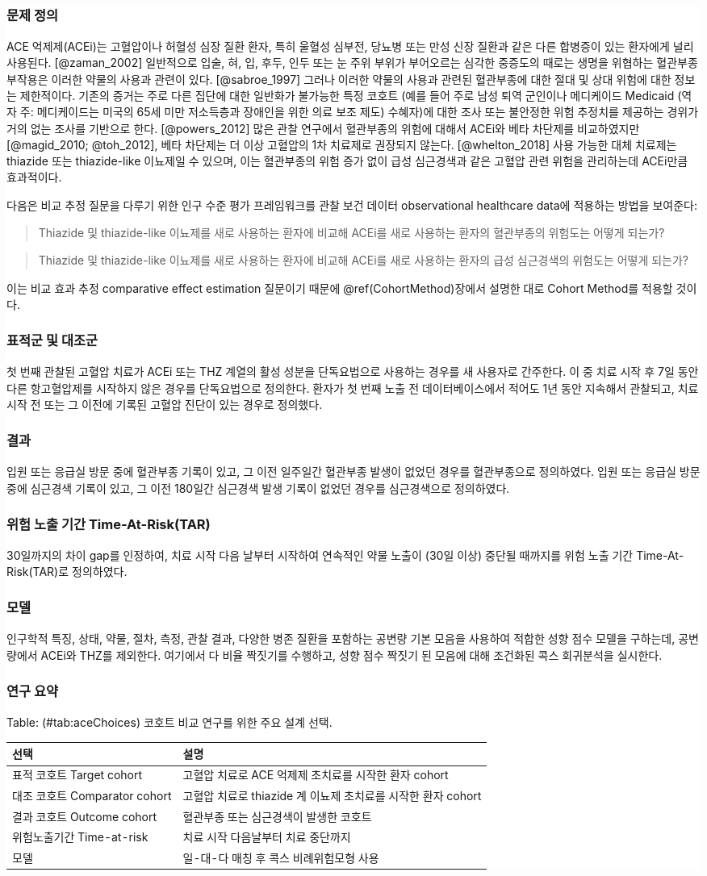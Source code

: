 ### 문제 정의

ACE 억제제(ACEi)는 고혈압이나 허혈성 심장 질환 환자, 특히 울혈성 심부전, 당뇨병 또는 만성 신장 질환과 같은 다른 합병증이 있는 환자에게 널리 사용된다. [@zaman_2002] 일반적으로 입술, 혀, 입, 후두, 인두 또는 눈 주위 부위가 부어오르는 심각한 중증도의 때로는 생명을 위협하는 혈관부종 부작용은 이러한 약물의 사용과 관련이 있다. [@sabroe_1997] 그러나 이러한 약물의 사용과 관련된 혈관부종에 대한 절대 및 상대 위험에 대한 정보는 제한적이다. 기존의 증거는 주로 다른 집단에 대한 일반화가 불가능한 특정 코호트 (예를 들어 주로 남성 퇴역 군인이나 메디케이드 Medicaid (역자 주: 메디케이드는 미국의 65세 미만 저소득층과 장애인을 위한 의료 보조 제도) 수혜자)에 대한 조사 또는 불안정한 위험 추정치를 제공하는 경위가 거의 없는 조사를 기반으로 한다. [@powers_2012] 많은 관찰 연구에서 혈관부종의 위험에 대해서 ACEi와 베타 차단제를 비교하였지만 [@magid_2010; @toh_2012], 베타 차단제는 더 이상 고혈압의 1차 치료제로 권장되지 않는다. [@whelton_2018] 사용 가능한 대체 치료제는 thiazide 또는 thiazide-like 이뇨제일 수 있으며, 이는 혈관부종의 위험 증가 없이 급성 심근경색과 같은 고혈압 관련 위험을 관리하는데 ACEi만큼 효과적이다.

다음은 비교 추정 질문을 다루기 위한 인구 수준 평가 프레임워크를 관찰 보건 데이터 observational healthcare data에 적용하는 방법을 보여준다:

> Thiazide 및 thiazide-like 이뇨제를 새로 사용하는 환자에 비교해 ACEi를 새로 사용하는 환자의 혈관부종의 위험도는 어떻게 되는가?

> Thiazide 및 thiazide-like 이뇨제를 새로 사용하는 환자에 비교해 ACEi를 새로 사용하는 환자의 급성 심근경색의 위험도는 어떻게 되는가?

이는 비교 효과 추정 comparative effect estimation 질문이기 때문에 \@ref(CohortMethod)장에서 설명한 대로 Cohort Method를 적용할 것이다.

### 표적군 및 대조군

첫 번째 관찰된 고혈압 치료가 ACEi 또는 THZ 계열의 활성 성분을 단독요법으로 사용하는 경우를 새 사용자로 간주한다. 이 중 치료 시작 후 7일 동안 다른 항고혈압제를 시작하지 않은 경우를 단독요법으로 정의한다. 환자가 첫 번째 노출 전 데이터베이스에서 적어도 1년 동안 지속해서 관찰되고, 치료 시작 전 또는 그 이전에 기록된 고혈압 진단이 있는 경우로 정의했다.

### 결과

입원 또는 응급실 방문 중에 혈관부종 기록이 있고, 그 이전 일주일간 혈관부종 발생이 없었던 경우를 혈관부종으로 정의하였다. 입원 또는 응급실 방문 중에 심근경색 기록이 있고, 그 이전 180일간 심근경색 발생 기록이 없었던 경우를 심근경색으로 정의하였다.

### 위험 노출 기간 Time-At-Risk(TAR)

30일까지의 차이 gap를 인정하여, 치료 시작 다음 날부터 시작하여 연속적인 약물 노출이 (30일 이상) 중단될 때까지를 위험 노출 기간 Time-At-Risk(TAR)로 정의하였다.

### 모델

인구학적 특징, 상태, 약물, 절차, 측정, 관찰 결과, 다양한 병존 질환을 포함하는 공변량 기본 모음을 사용하여 적합한 성향 점수 모델을 구하는데, 공변량에서 ACEi와 THZ를 제외한다. 여기에서 다 비율 짝짓기를 수행하고, 성향 점수 짝짓기 된 모음에 대해 조건화된 콕스 회귀분석을 실시한다.

### 연구 요약

Table: (\#tab:aceChoices) 코호트 비교 연구를 위한 주요 설계 선택.

| 선택            | 설명                                              |
|:----------------- |:-------------------------------------------------------- |
| 표적 코호트 Target cohort     | 고혈압 치료로 ACE 억제제 초치료를 시작한 환자 cohort               |
| 대조 코호트 Comparator cohort | 고혈압 치료로 thiazide 계 이뇨제 초치료를 시작한 환자 cohort           |
| 결과 코호트 Outcome cohort    | 혈관부종 또는 심근경색이 발생한 코호트 |
| 위험노출기간 Time-at-risk      | 치료 시작 다음날부터 치료 중단까지 |
| 모델             | 일-대-다 매칭 후 콕스 비례위험모형 사용|
